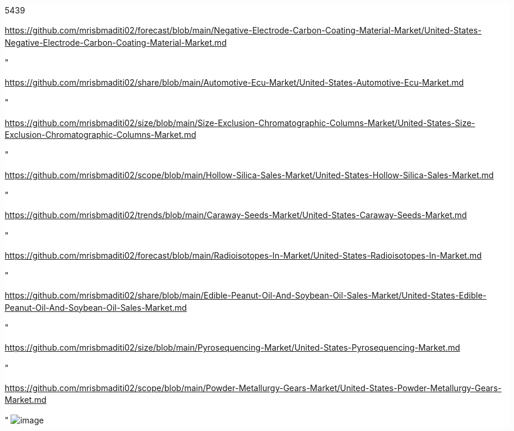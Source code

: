 5439</p><p><a href="https://github.com/mrisbmaditi02/forecast/blob/main/Negative-Electrode-Carbon-Coating-Material-Market/United-States-Negative-Electrode-Carbon-Coating-Material-Market.md">https://github.com/mrisbmaditi02/forecast/blob/main/Negative-Electrode-Carbon-Coating-Material-Market/United-States-Negative-Electrode-Carbon-Coating-Material-Market.md</a></p>"<p><a href="https://github.com/mrisbmaditi02/share/blob/main/Automotive-Ecu-Market/United-States-Automotive-Ecu-Market.md">https://github.com/mrisbmaditi02/share/blob/main/Automotive-Ecu-Market/United-States-Automotive-Ecu-Market.md</a></p>"<p><a href="https://github.com/mrisbmaditi02/size/blob/main/Size-Exclusion-Chromatographic-Columns-Market/United-States-Size-Exclusion-Chromatographic-Columns-Market.md">https://github.com/mrisbmaditi02/size/blob/main/Size-Exclusion-Chromatographic-Columns-Market/United-States-Size-Exclusion-Chromatographic-Columns-Market.md</a></p>"<p><a href="https://github.com/mrisbmaditi02/scope/blob/main/Hollow-Silica-Sales-Market/United-States-Hollow-Silica-Sales-Market.md">https://github.com/mrisbmaditi02/scope/blob/main/Hollow-Silica-Sales-Market/United-States-Hollow-Silica-Sales-Market.md</a></p>"<p><a href="https://github.com/mrisbmaditi02/trends/blob/main/Caraway-Seeds-Market/United-States-Caraway-Seeds-Market.md">https://github.com/mrisbmaditi02/trends/blob/main/Caraway-Seeds-Market/United-States-Caraway-Seeds-Market.md</a></p>"<p><a href="https://github.com/mrisbmaditi02/forecast/blob/main/Radioisotopes-In-Market/United-States-Radioisotopes-In-Market.md">https://github.com/mrisbmaditi02/forecast/blob/main/Radioisotopes-In-Market/United-States-Radioisotopes-In-Market.md</a></p>"<p><a href="https://github.com/mrisbmaditi02/share/blob/main/Edible-Peanut-Oil-And-Soybean-Oil-Sales-Market/United-States-Edible-Peanut-Oil-And-Soybean-Oil-Sales-Market.md">https://github.com/mrisbmaditi02/share/blob/main/Edible-Peanut-Oil-And-Soybean-Oil-Sales-Market/United-States-Edible-Peanut-Oil-And-Soybean-Oil-Sales-Market.md</a></p>"<p><a href="https://github.com/mrisbmaditi02/size/blob/main/Pyrosequencing-Market/United-States-Pyrosequencing-Market.md">https://github.com/mrisbmaditi02/size/blob/main/Pyrosequencing-Market/United-States-Pyrosequencing-Market.md</a></p>"<p><a href="https://github.com/mrisbmaditi02/scope/blob/main/Powder-Metallurgy-Gears-Market/United-States-Powder-Metallurgy-Gears-Market.md">https://github.com/mrisbmaditi02/scope/blob/main/Powder-Metallurgy-Gears-Market/United-States-Powder-Metallurgy-Gears-Market.md</a></p>"
![image](https://github.com/user-attachments/assets/641bcc53-4f58-4f8d-8b7c-6f975442b194)
